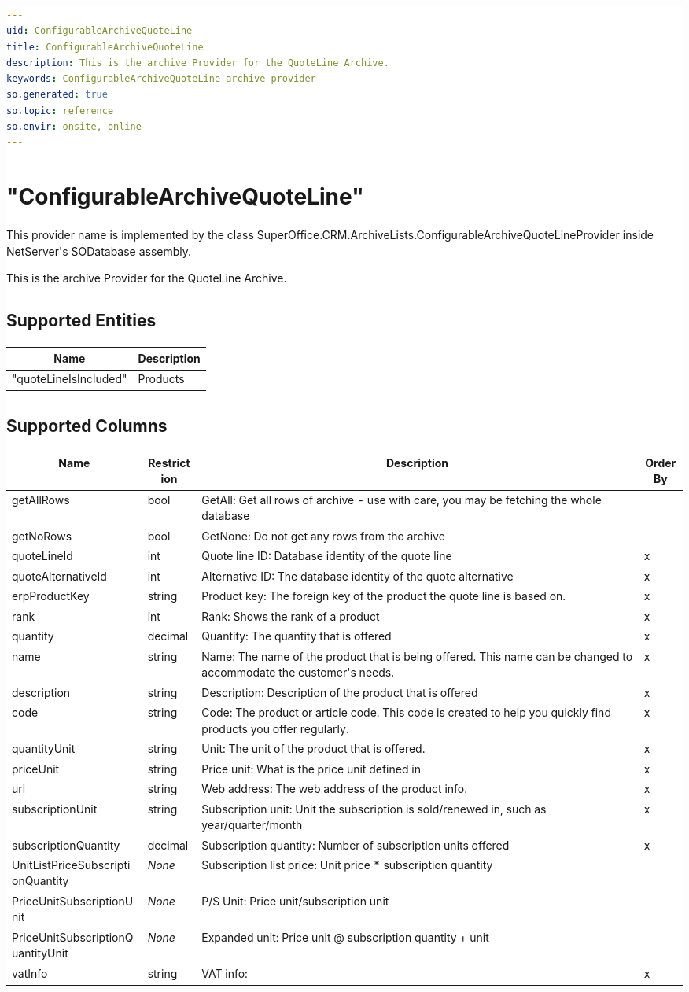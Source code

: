 ```yaml
---
uid: ConfigurableArchiveQuoteLine
title: ConfigurableArchiveQuoteLine
description: This is the archive Provider for the QuoteLine Archive.
keywords: ConfigurableArchiveQuoteLine archive provider
so.generated: true
so.topic: reference
so.envir: onsite, online
---
```


# "ConfigurableArchiveQuoteLine"

This provider name is implemented by the class <see cref="T:SuperOffice.CRM.ArchiveLists.ConfigurableArchiveQuoteLineProvider">SuperOffice.CRM.ArchiveLists.ConfigurableArchiveQuoteLineProvider</see> inside NetServer's SODatabase assembly.

This is the archive Provider for the QuoteLine Archive.

## Supported Entities
| Name | Description |
| ---- | ----- |
|"quoteLineIsIncluded"|Products|

## Supported Columns
| Name | Restriction | Description | OrderBy
| ---- | ----- | ------- | ------ |
|getAllRows|bool|GetAll: Get all rows of archive - use with care, you may be fetching the whole database|  |
|getNoRows|bool|GetNone: Do not get any rows from the archive|  |
|quoteLineId|int|Quote line ID: Database identity of the quote line| x |
|quoteAlternativeId|int|Alternative ID: The database identity of the quote alternative| x |
|erpProductKey|string|Product key: The foreign key of the product the quote line is based on.| x |
|rank|int|Rank: Shows the rank of a product| x |
|quantity|decimal|Quantity: The quantity that is offered| x |
|name|string|Name: The name of the product that is being offered.  This name can be changed to accommodate the customer's needs.| x |
|description|string|Description: Description of the product that is offered| x |
|code|string|Code: The product or article code. This code is created to help you quickly find products you offer regularly.| x |
|quantityUnit|string|Unit: The unit of the product that is offered.| x |
|priceUnit|string|Price unit: What is the price unit defined in| x |
|url|string|Web address: The web address of the product info.| x |
|subscriptionUnit|string|Subscription unit: Unit the subscription is sold/renewed in, such as year/quarter/month| x |
|subscriptionQuantity|decimal|Subscription quantity: Number of subscription units offered| x |
|UnitListPriceSubscriptionQuantity| *None* |Subscription list price: Unit price * subscription quantity|  |
|PriceUnitSubscriptionUnit| *None* |P/S Unit: Price unit/subscription unit|  |
|PriceUnitSubscriptionQuantityUnit| *None* |Expanded unit: Price unit @ subscription quantity + unit|  |
|vatInfo|string|VAT info: | x |